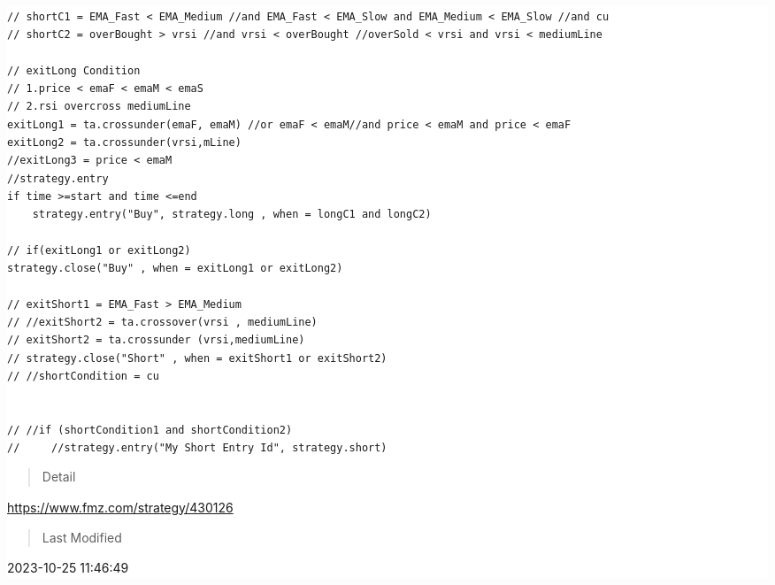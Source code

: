 ``` pinescript
// shortC1 = EMA_Fast < EMA_Medium //and EMA_Fast < EMA_Slow and EMA_Medium < EMA_Slow //and cu
// shortC2 = overBought > vrsi //and vrsi < overBought //overSold < vrsi and vrsi < mediumLine

// exitLong Condition
// 1.price < emaF < emaM < emaS
// 2.rsi overcross mediumLine
exitLong1 = ta.crossunder(emaF, emaM) //or emaF < emaM//and price < emaM and price < emaF
exitLong2 = ta.crossunder(vrsi,mLine)
//exitLong3 = price < emaM
//strategy.entry
if time >=start and time <=end
    strategy.entry("Buy", strategy.long , when = longC1 and longC2)

// if(exitLong1 or exitLong2)
strategy.close("Buy" , when = exitLong1 or exitLong2)
    
// exitShort1 = EMA_Fast > EMA_Medium
// //exitShort2 = ta.crossover(vrsi , mediumLine) 
// exitShort2 = ta.crossunder (vrsi,mediumLine)
// strategy.close("Short" , when = exitShort1 or exitShort2)
// //shortCondition = cu


// //if (shortCondition1 and shortCondition2)
//     //strategy.entry("My Short Entry Id", strategy.short)

```

> Detail

https://www.fmz.com/strategy/430126

> Last Modified

2023-10-25 11:46:49
